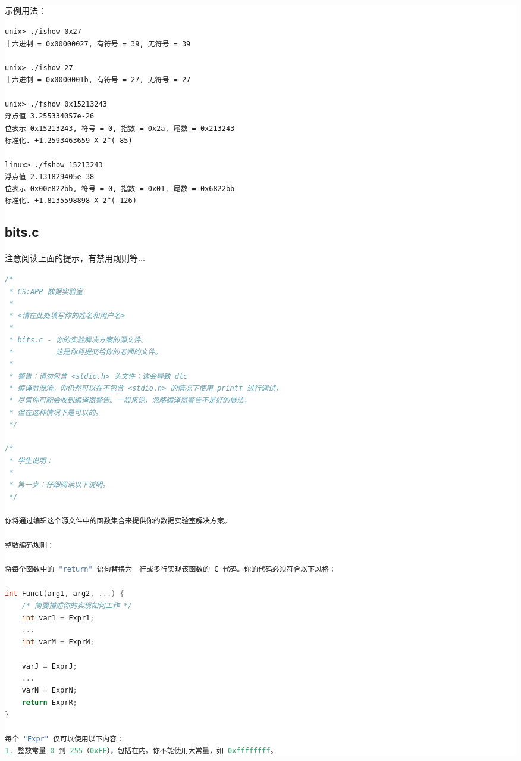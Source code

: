示例用法：

```
unix> ./ishow 0x27
十六进制 = 0x00000027, 有符号 = 39, 无符号 = 39

unix> ./ishow 27
十六进制 = 0x0000001b, 有符号 = 27, 无符号 = 27

unix> ./fshow 0x15213243
浮点值 3.255334057e-26
位表示 0x15213243, 符号 = 0, 指数 = 0x2a, 尾数 = 0x213243
标准化. +1.2593463659 X 2^(-85)

linux> ./fshow 15213243
浮点值 2.131829405e-38
位表示 0x00e822bb, 符号 = 0, 指数 = 0x01, 尾数 = 0x6822bb
标准化. +1.8135598898 X 2^(-126)

```
## bits.c
注意阅读上面的提示，有禁用规则等...
```c
/* 
 * CS:APP 数据实验室 
 * 
 * <请在此处填写你的姓名和用户名>
 * 
 * bits.c - 你的实验解决方案的源文件。
 *          这是你将提交给你的老师的文件。
 *
 * 警告：请勿包含 <stdio.h> 头文件；这会导致 dlc
 * 编译器混淆。你仍然可以在不包含 <stdio.h> 的情况下使用 printf 进行调试，
 * 尽管你可能会收到编译器警告。一般来说，忽略编译器警告不是好的做法，
 * 但在这种情况下是可以的。  
 */

/*
 * 学生说明：
 *
 * 第一步：仔细阅读以下说明。
 */

你将通过编辑这个源文件中的函数集合来提供你的数据实验室解决方案。

整数编码规则：

将每个函数中的 "return" 语句替换为一行或多行实现该函数的 C 代码。你的代码必须符合以下风格：

int Funct(arg1, arg2, ...) {
    /* 简要描述你的实现如何工作 */
    int var1 = Expr1;
    ...
    int varM = ExprM;

    varJ = ExprJ;
    ...
    varN = ExprN;
    return ExprR;
}

每个 "Expr" 仅可以使用以下内容：
1. 整数常量 0 到 255（0xFF），包括在内。你不能使用大常量，如 0xffffffff。
```